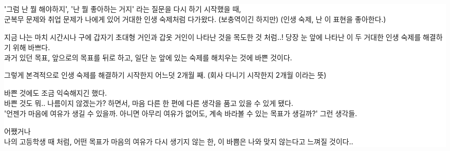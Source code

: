 '그럼 난 뭘 해야하지', '난 뭘 좋아하는 거지' 라는 질문을 다시 하기 시작했을 때,  
군복무 문제와 취업 문제가 나에게 있어 거대한 인생 숙제처럼 다가왔다. (보충역이긴 하지만) (인생 숙제, 난 이 표현을 좋아한다.)  

지금 나는 마치 시간시나 구에 갑자기 초대형 거인과 갑옷 거인이 나타난 것을 목도한 것 처럼..! 당장 눈 앞에 나타난 이 두 거대한 인생 숙제를 해결하기 위해 바쁘다.  
과거 있던 목표, 앞으로의 목표를 뒤로 하고, 일단 눈 앞에 있는 숙제를 해치우는 것에 바쁜 것이다.  

그렇게 본격적으로 인생 숙제를 해결하기 시작한지 어느덧 2개월 째. (회사 다니기 시작한지 2개월 이라는 뜻)  

바쁜 것에도 조금 익숙해지긴 했다.  
바쁜 것도 뭐.. 나름이지 않겠는가? 하면서, 마음 다른 한 편에 다른 생각을 품고 있을 수 있게 됐다.  
'언젠가 마음에 여유가 생길 수 있을까. 아니면 아무리 여유가 없어도, 계속 바라볼 수 있는 목표가 생길까?' 그런 생각들.  

어쨌거나  
나의 고등학생 때 처럼, 어떤 목표가 마음의 여유가 다시 생기지 않는 한, 이 바쁨은 나와 맞지 않는다고 느껴질 것이다..  
